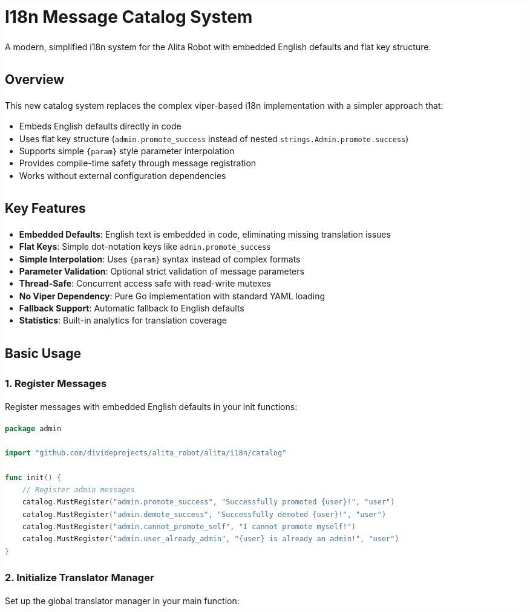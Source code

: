 # I18n Message Catalog System

A modern, simplified i18n system for the Alita Robot with embedded English defaults and flat key structure.

## Overview

This new catalog system replaces the complex viper-based i18n implementation with a simpler approach that:

- Embeds English defaults directly in code
- Uses flat key structure (`admin.promote_success` instead of nested `strings.Admin.promote.success`)
- Supports simple `{param}` style parameter interpolation
- Provides compile-time safety through message registration
- Works without external configuration dependencies

## Key Features

- **Embedded Defaults**: English text is embedded in code, eliminating missing translation issues
- **Flat Keys**: Simple dot-notation keys like `admin.promote_success`
- **Simple Interpolation**: Uses `{param}` syntax instead of complex formats
- **Parameter Validation**: Optional strict validation of message parameters
- **Thread-Safe**: Concurrent access safe with read-write mutexes
- **No Viper Dependency**: Pure Go implementation with standard YAML loading
- **Fallback Support**: Automatic fallback to English defaults
- **Statistics**: Built-in analytics for translation coverage

## Basic Usage

### 1. Register Messages

Register messages with embedded English defaults in your init functions:

```go
package admin

import "github.com/divideprojects/alita_robot/alita/i18n/catalog"

func init() {
    // Register admin messages
    catalog.MustRegister("admin.promote_success", "Successfully promoted {user}!", "user")
    catalog.MustRegister("admin.demote_success", "Successfully demoted {user}!", "user") 
    catalog.MustRegister("admin.cannot_promote_self", "I cannot promote myself!")
    catalog.MustRegister("admin.user_already_admin", "{user} is already an admin!", "user")
}
```

### 2. Initialize Translator Manager

Set up the global translator manager in your main function:
